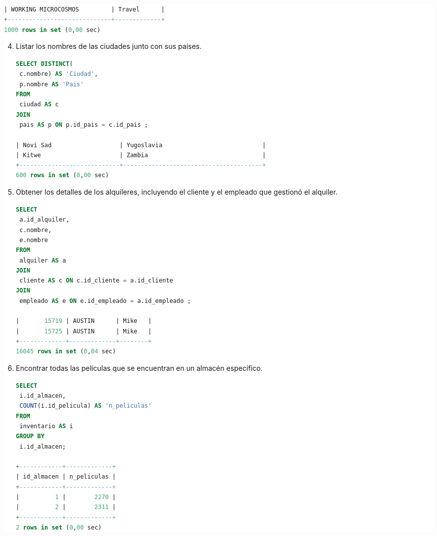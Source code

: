    ```sql
   | WORKING MICROCOSMOS         | Travel      |
   +-----------------------------+-------------+
   1000 rows in set (0,00 sec)
   ```

4. Listar los nombres de las ciudades junto con sus países.

   ```sql
   SELECT DISTINCT( 
   	c.nombre) AS 'Ciudad',
   	p.nombre AS 'Pais'
   FROM 
   	ciudad AS c
   JOIN
   	pais AS p ON p.id_pais = c.id_pais ;
   	
   | Novi Sad                   | Yugoslavia                            |
   | Kitwe                      | Zambia                                |
   +----------------------------+---------------------------------------+
   600 rows in set (0,00 sec)
   
   ```

5. Obtener los detalles de los alquileres, incluyendo el cliente y el
   empleado que gestionó el alquiler.

   ```sql
   SELECT 
   	a.id_alquiler,
   	c.nombre,
   	e.nombre 
   FROM
   	alquiler AS a 
   JOIN 
   	cliente AS c ON c.id_cliente = a.id_cliente 
   JOIN 
   	empleado AS e ON e.id_empleado = a.id_empleado ;
   	
   |       15719 | AUSTIN      | Mike   |
   |       15725 | AUSTIN      | Mike   |
   +-------------+-------------+--------+
   16045 rows in set (0,04 sec)
   
   ```

6. Encontrar todas las películas que se encuentran en un almacén
   específico.

   ```sql
   SELECT
   	i.id_almacen,
   	COUNT(i.id_pelicula) AS 'n_peliculas' 
   FROM 
   	inventario AS i
   GROUP BY
   	i.id_almacen;
   
   +------------+-------------+
   | id_almacen | n_peliculas |
   +------------+-------------+
   |          1 |        2270 |
   |          2 |        2311 |
   +------------+-------------+
   2 rows in set (0,00 sec)
   
   ```
